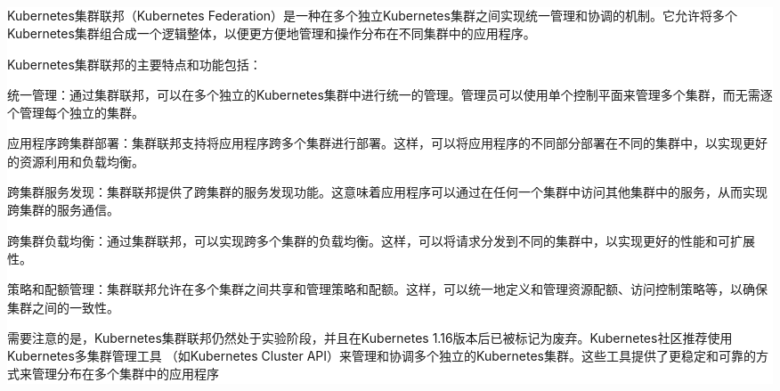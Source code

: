 Kubernetes集群联邦（Kubernetes Federation）是一种在多个独立Kubernetes集群之间实现统一管理和协调的机制。它允许将多个Kubernetes集群组合成一个逻辑整体，以便更方便地管理和操作分布在不同集群中的应用程序。

Kubernetes集群联邦的主要特点和功能包括：

统一管理：通过集群联邦，可以在多个独立的Kubernetes集群中进行统一的管理。管理员可以使用单个控制平面来管理多个集群，而无需逐个管理每个独立的集群。

应用程序跨集群部署：集群联邦支持将应用程序跨多个集群进行部署。这样，可以将应用程序的不同部分部署在不同的集群中，以实现更好的资源利用和负载均衡。

跨集群服务发现：集群联邦提供了跨集群的服务发现功能。这意味着应用程序可以通过在任何一个集群中访问其他集群中的服务，从而实现跨集群的服务通信。

跨集群负载均衡：通过集群联邦，可以实现跨多个集群的负载均衡。这样，可以将请求分发到不同的集群中，以实现更好的性能和可扩展性。

策略和配额管理：集群联邦允许在多个集群之间共享和管理策略和配额。这样，可以统一地定义和管理资源配额、访问控制策略等，以确保集群之间的一致性。

需要注意的是，Kubernetes集群联邦仍然处于实验阶段，并且在Kubernetes 1.16版本后已被标记为废弃。Kubernetes社区推荐使用Kubernetes多集群管理工具 （如Kubernetes Cluster API）来管理和协调多个独立的Kubernetes集群。这些工具提供了更稳定和可靠的方式来管理分布在多个集群中的应用程序

